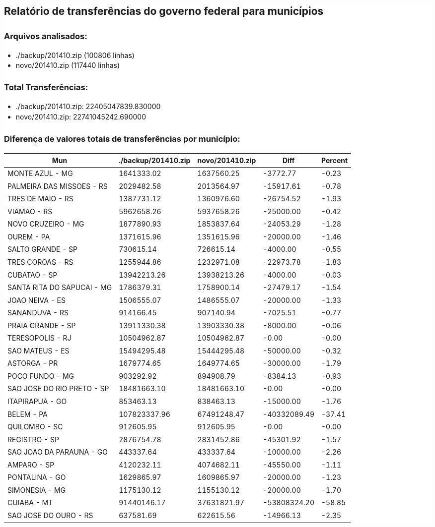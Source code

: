 ## Relatório de transferências do governo federal para municípios
### Arquivos analisados:
* ./backup/201410.zip (100806 linhas)
* novo/201410.zip (117440 linhas)
### Total Transferências:
* ./backup/201410.zip: 22405047839.830000
* novo/201410.zip: 22741045242.690000
### Diferença de valores totais de transferências por município:
| Mun | ./backup/201410.zip | novo/201410.zip | Diff | Percent |
| --- | --- | --- | --- | --- |
| MONTE AZUL - MG | 1641333.02 | 1637560.25 | -3772.77 | -0.23 |
| PALMEIRA DAS MISSOES - RS | 2029482.58 | 2013564.97 | -15917.61 | -0.78 |
| TRES DE MAIO - RS | 1387731.12 | 1360976.60 | -26754.52 | -1.93 |
| VIAMAO - RS | 5962658.26 | 5937658.26 | -25000.00 | -0.42 |
| NOVO CRUZEIRO - MG | 1877890.93 | 1853837.64 | -24053.29 | -1.28 |
| OUREM - PA | 1371615.96 | 1351615.96 | -20000.00 | -1.46 |
| SALTO GRANDE - SP | 730615.14 | 726615.14 | -4000.00 | -0.55 |
| TRES COROAS - RS | 1255944.86 | 1232971.08 | -22973.78 | -1.83 |
| CUBATAO - SP | 13942213.26 | 13938213.26 | -4000.00 | -0.03 |
| SANTA RITA DO SAPUCAI - MG | 1786379.31 | 1758900.14 | -27479.17 | -1.54 |
| JOAO NEIVA - ES | 1506555.07 | 1486555.07 | -20000.00 | -1.33 |
| SANANDUVA - RS | 914166.45 | 907140.94 | -7025.51 | -0.77 |
| PRAIA GRANDE - SP | 13911330.38 | 13903330.38 | -8000.00 | -0.06 |
| TERESOPOLIS - RJ | 10504962.87 | 10504962.87 | -0.00 | -0.00 |
| SAO MATEUS - ES | 15494295.48 | 15444295.48 | -50000.00 | -0.32 |
| ASTORGA - PR | 1679774.65 | 1649774.65 | -30000.00 | -1.79 |
| POCO FUNDO - MG | 903292.92 | 894908.79 | -8384.13 | -0.93 |
| SAO JOSE DO RIO PRETO - SP | 18481663.10 | 18481663.10 | -0.00 | -0.00 |
| ITAPIRAPUA - GO | 853463.13 | 838463.13 | -15000.00 | -1.76 |
| BELEM - PA | 107823337.96 | 67491248.47 | -40332089.49 | -37.41 |
| QUILOMBO - SC | 912605.95 | 912605.95 | -0.00 | -0.00 |
| REGISTRO - SP | 2876754.78 | 2831452.86 | -45301.92 | -1.57 |
| SAO JOAO DA PARAUNA - GO | 443337.64 | 433337.64 | -10000.00 | -2.26 |
| AMPARO - SP | 4120232.11 | 4074682.11 | -45550.00 | -1.11 |
| PONTALINA - GO | 1629865.97 | 1609865.97 | -20000.00 | -1.23 |
| SIMONESIA - MG | 1175130.12 | 1155130.12 | -20000.00 | -1.70 |
| CUIABA - MT | 91440146.17 | 37631821.97 | -53808324.20 | -58.85 |
| SAO JOSE DO OURO - RS | 637581.69 | 622615.56 | -14966.13 | -2.35 |